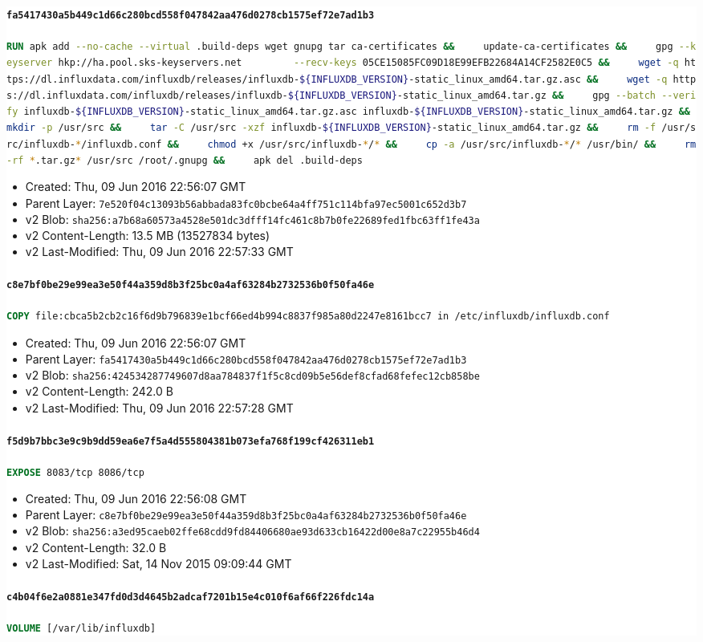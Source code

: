 #### `fa5417430a5b449c1d66c280bcd558f047842aa476d0278cb1575ef72e7ad1b3`

```dockerfile
RUN apk add --no-cache --virtual .build-deps wget gnupg tar ca-certificates &&     update-ca-certificates &&     gpg --keyserver hkp://ha.pool.sks-keyservers.net         --recv-keys 05CE15085FC09D18E99EFB22684A14CF2582E0C5 &&     wget -q https://dl.influxdata.com/influxdb/releases/influxdb-${INFLUXDB_VERSION}-static_linux_amd64.tar.gz.asc &&     wget -q https://dl.influxdata.com/influxdb/releases/influxdb-${INFLUXDB_VERSION}-static_linux_amd64.tar.gz &&     gpg --batch --verify influxdb-${INFLUXDB_VERSION}-static_linux_amd64.tar.gz.asc influxdb-${INFLUXDB_VERSION}-static_linux_amd64.tar.gz &&     mkdir -p /usr/src &&     tar -C /usr/src -xzf influxdb-${INFLUXDB_VERSION}-static_linux_amd64.tar.gz &&     rm -f /usr/src/influxdb-*/influxdb.conf &&     chmod +x /usr/src/influxdb-*/* &&     cp -a /usr/src/influxdb-*/* /usr/bin/ &&     rm -rf *.tar.gz* /usr/src /root/.gnupg &&     apk del .build-deps
```

-	Created: Thu, 09 Jun 2016 22:56:07 GMT
-	Parent Layer: `7e520f04c13093b56abbada83fc0bcbe64a4ff751c114bfa97ec5001c652d3b7`
-	v2 Blob: `sha256:a7b68a60573a4528e501dc3dfff14fc461c8b7b0fe22689fed1fbc63ff1fe43a`
-	v2 Content-Length: 13.5 MB (13527834 bytes)
-	v2 Last-Modified: Thu, 09 Jun 2016 22:57:33 GMT

#### `c8e7bf0be29e99ea3e50f44a359d8b3f25bc0a4af63284b2732536b0f50fa46e`

```dockerfile
COPY file:cbca5b2cb2c16f6d9b796839e1bcf66ed4b994c8837f985a80d2247e8161bcc7 in /etc/influxdb/influxdb.conf
```

-	Created: Thu, 09 Jun 2016 22:56:07 GMT
-	Parent Layer: `fa5417430a5b449c1d66c280bcd558f047842aa476d0278cb1575ef72e7ad1b3`
-	v2 Blob: `sha256:424534287749607d8aa784837f1f5c8cd09b5e56def8cfad68fefec12cb858be`
-	v2 Content-Length: 242.0 B
-	v2 Last-Modified: Thu, 09 Jun 2016 22:57:28 GMT

#### `f5d9b7bbc3e9c9b9dd59ea6e7f5a4d555804381b073efa768f199cf426311eb1`

```dockerfile
EXPOSE 8083/tcp 8086/tcp
```

-	Created: Thu, 09 Jun 2016 22:56:08 GMT
-	Parent Layer: `c8e7bf0be29e99ea3e50f44a359d8b3f25bc0a4af63284b2732536b0f50fa46e`
-	v2 Blob: `sha256:a3ed95caeb02ffe68cdd9fd84406680ae93d633cb16422d00e8a7c22955b46d4`
-	v2 Content-Length: 32.0 B
-	v2 Last-Modified: Sat, 14 Nov 2015 09:09:44 GMT

#### `c4b04f6e2a0881e347fd0d3d4645b2adcaf7201b15e4c010f6af66f226fdc14a`

```dockerfile
VOLUME [/var/lib/influxdb]
```
